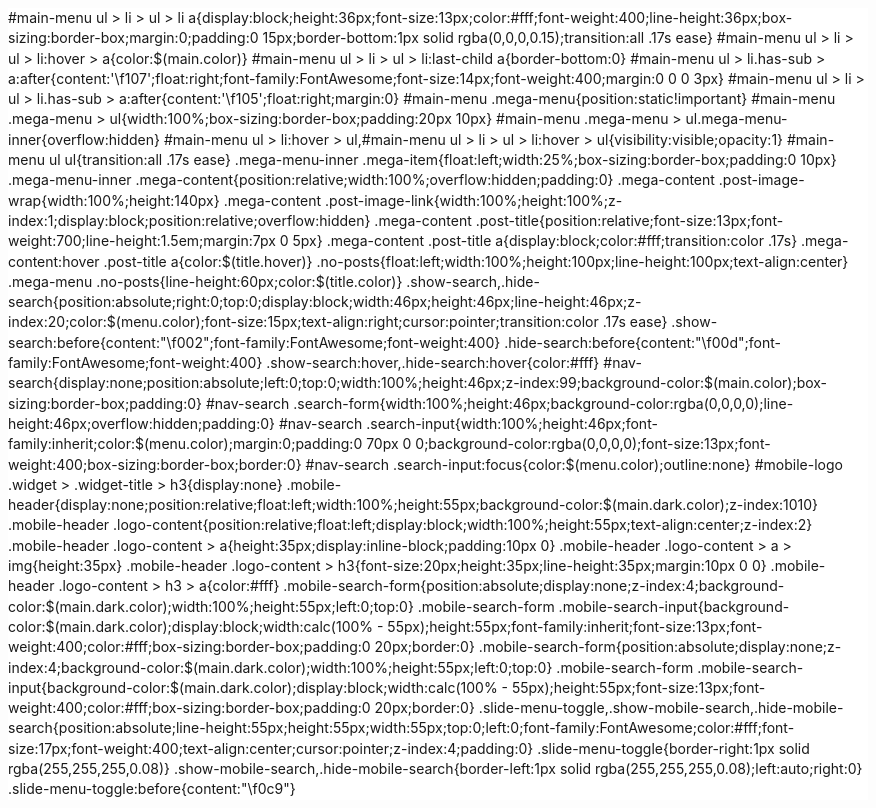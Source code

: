 #main-menu ul > li > ul > li a{display:block;height:36px;font-size:13px;color:#fff;font-weight:400;line-height:36px;box-sizing:border-box;margin:0;padding:0 15px;border-bottom:1px solid rgba(0,0,0,0.15);transition:all .17s ease}
#main-menu ul > li > ul > li:hover > a{color:$(main.color)}
#main-menu ul > li > ul > li:last-child a{border-bottom:0}
#main-menu ul > li.has-sub > a:after{content:'\f107';float:right;font-family:FontAwesome;font-size:14px;font-weight:400;margin:0 0 0 3px}
#main-menu ul > li > ul > li.has-sub > a:after{content:'\f105';float:right;margin:0}
#main-menu .mega-menu{position:static!important}
#main-menu .mega-menu > ul{width:100%;box-sizing:border-box;padding:20px 10px}
#main-menu .mega-menu > ul.mega-menu-inner{overflow:hidden}
#main-menu ul > li:hover > ul,#main-menu ul > li > ul > li:hover > ul{visibility:visible;opacity:1}
#main-menu ul ul{transition:all .17s ease}
.mega-menu-inner .mega-item{float:left;width:25%;box-sizing:border-box;padding:0 10px}
.mega-menu-inner .mega-content{position:relative;width:100%;overflow:hidden;padding:0}
.mega-content .post-image-wrap{width:100%;height:140px}
.mega-content .post-image-link{width:100%;height:100%;z-index:1;display:block;position:relative;overflow:hidden}
.mega-content .post-title{position:relative;font-size:13px;font-weight:700;line-height:1.5em;margin:7px 0 5px}
.mega-content .post-title a{display:block;color:#fff;transition:color .17s}
.mega-content:hover .post-title a{color:$(title.hover)}
.no-posts{float:left;width:100%;height:100px;line-height:100px;text-align:center}
.mega-menu .no-posts{line-height:60px;color:$(title.color)}
.show-search,.hide-search{position:absolute;right:0;top:0;display:block;width:46px;height:46px;line-height:46px;z-index:20;color:$(menu.color);font-size:15px;text-align:right;cursor:pointer;transition:color .17s ease}
.show-search:before{content:"\f002";font-family:FontAwesome;font-weight:400}
.hide-search:before{content:"\f00d";font-family:FontAwesome;font-weight:400}
.show-search:hover,.hide-search:hover{color:#fff}
#nav-search{display:none;position:absolute;left:0;top:0;width:100%;height:46px;z-index:99;background-color:$(main.color);box-sizing:border-box;padding:0}
#nav-search .search-form{width:100%;height:46px;background-color:rgba(0,0,0,0);line-height:46px;overflow:hidden;padding:0}
#nav-search .search-input{width:100%;height:46px;font-family:inherit;color:$(menu.color);margin:0;padding:0 70px 0 0;background-color:rgba(0,0,0,0);font-size:13px;font-weight:400;box-sizing:border-box;border:0}
#nav-search .search-input:focus{color:$(menu.color);outline:none}
#mobile-logo .widget > .widget-title > h3{display:none}
.mobile-header{display:none;position:relative;float:left;width:100%;height:55px;background-color:$(main.dark.color);z-index:1010}
.mobile-header .logo-content{position:relative;float:left;display:block;width:100%;height:55px;text-align:center;z-index:2}
.mobile-header .logo-content > a{height:35px;display:inline-block;padding:10px 0}
.mobile-header .logo-content > a > img{height:35px}
.mobile-header .logo-content > h3{font-size:20px;height:35px;line-height:35px;margin:10px 0 0}
.mobile-header .logo-content > h3 > a{color:#fff}
.mobile-search-form{position:absolute;display:none;z-index:4;background-color:$(main.dark.color);width:100%;height:55px;left:0;top:0}
.mobile-search-form .mobile-search-input{background-color:$(main.dark.color);display:block;width:calc(100% - 55px);height:55px;font-family:inherit;font-size:13px;font-weight:400;color:#fff;box-sizing:border-box;padding:0 20px;border:0}
.mobile-search-form{position:absolute;display:none;z-index:4;background-color:$(main.dark.color);width:100%;height:55px;left:0;top:0}
.mobile-search-form .mobile-search-input{background-color:$(main.dark.color);display:block;width:calc(100% - 55px);height:55px;font-size:13px;font-weight:400;color:#fff;box-sizing:border-box;padding:0 20px;border:0}
.slide-menu-toggle,.show-mobile-search,.hide-mobile-search{position:absolute;line-height:55px;height:55px;width:55px;top:0;left:0;font-family:FontAwesome;color:#fff;font-size:17px;font-weight:400;text-align:center;cursor:pointer;z-index:4;padding:0}
.slide-menu-toggle{border-right:1px solid rgba(255,255,255,0.08)}
.show-mobile-search,.hide-mobile-search{border-left:1px solid rgba(255,255,255,0.08);left:auto;right:0}
.slide-menu-toggle:before{content:"\f0c9"}